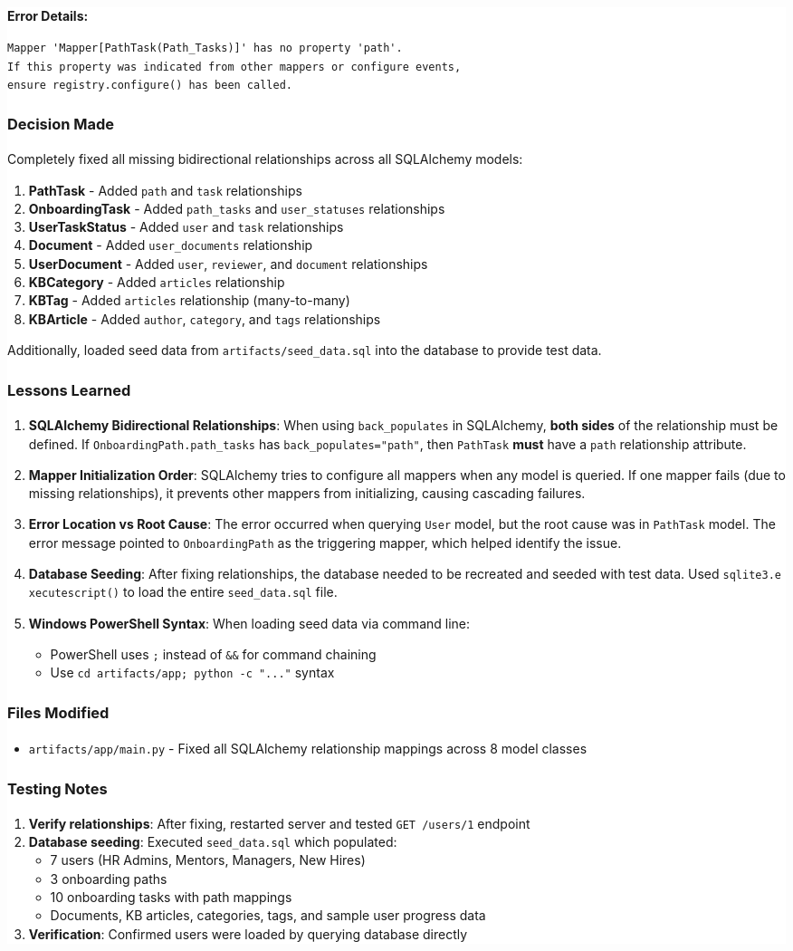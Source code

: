 **Error Details:**
```
Mapper 'Mapper[PathTask(Path_Tasks)]' has no property 'path'. 
If this property was indicated from other mappers or configure events, 
ensure registry.configure() has been called.
```

### Decision Made
Completely fixed all missing bidirectional relationships across all SQLAlchemy models:

1. **PathTask** - Added `path` and `task` relationships
2. **OnboardingTask** - Added `path_tasks` and `user_statuses` relationships  
3. **UserTaskStatus** - Added `user` and `task` relationships
4. **Document** - Added `user_documents` relationship
5. **UserDocument** - Added `user`, `reviewer`, and `document` relationships
6. **KBCategory** - Added `articles` relationship
7. **KBTag** - Added `articles` relationship (many-to-many)
8. **KBArticle** - Added `author`, `category`, and `tags` relationships

Additionally, loaded seed data from `artifacts/seed_data.sql` into the database to provide test data.

### Lessons Learned

1. **SQLAlchemy Bidirectional Relationships**: When using `back_populates` in SQLAlchemy, **both sides** of the relationship must be defined. If `OnboardingPath.path_tasks` has `back_populates="path"`, then `PathTask` **must** have a `path` relationship attribute.

2. **Mapper Initialization Order**: SQLAlchemy tries to configure all mappers when any model is queried. If one mapper fails (due to missing relationships), it prevents other mappers from initializing, causing cascading failures.

3. **Error Location vs Root Cause**: The error occurred when querying `User` model, but the root cause was in `PathTask` model. The error message pointed to `OnboardingPath` as the triggering mapper, which helped identify the issue.

4. **Database Seeding**: After fixing relationships, the database needed to be recreated and seeded with test data. Used `sqlite3.executescript()` to load the entire `seed_data.sql` file.

5. **Windows PowerShell Syntax**: When loading seed data via command line:
   - PowerShell uses `;` instead of `&&` for command chaining
   - Use `cd artifacts/app; python -c "..."` syntax

### Files Modified
- `artifacts/app/main.py` - Fixed all SQLAlchemy relationship mappings across 8 model classes

### Testing Notes
1. **Verify relationships**: After fixing, restarted server and tested `GET /users/1` endpoint
2. **Database seeding**: Executed `seed_data.sql` which populated:
   - 7 users (HR Admins, Mentors, Managers, New Hires)
   - 3 onboarding paths
   - 10 onboarding tasks with path mappings
   - Documents, KB articles, categories, tags, and sample user progress data
3. **Verification**: Confirmed users were loaded by querying database directly
